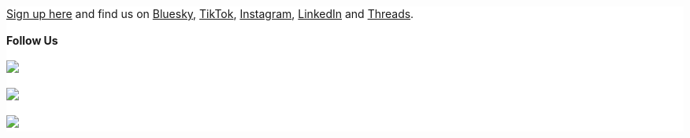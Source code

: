 [Sign up here](https://links.message.bloomberg.com/s/c/mLRtrSqnjDqeoYLDLwLI-gWlmDZu7F-HRutrzj3TvzyEzMDhZzZjzNOZ-Mzd_vdnLoDr56xvRK24XE6Fv4VoYEbAgo-QhXZEr4KHpEychcBIRYMDKMcXJ-joL6gmFv6EzxoOK4iGWz9gkHUjaeCdeaRvknBHt8ywSlpA7Dx8ue2pVL6-m3exWatoXo3_v2o2jRfPpQ1BRTI7-qhOY4OhOJ6YDDavF9QPUwQQK0kn2Eohew-wH_HEwAv-0pxYYHdSwVfnMG1uVZ-4vjod2tgMjojYKXWL7MnLJcLNhSTvXnukPgCYYBHjYgD8zoGZKNiXH6uopyibUulmVrBNPMzIg6HRHvB8tgjRGTYfqCqzppJhUfBjVe-PYnXMOSo/ZVj3DiOLV1Gd0zXJi8WcEWUoFX-A5Hpz/10) and find us on [Bluesky](https://links.message.bloomberg.com/s/c/CHAr5eM7llHdzK5iw_jHKARxyeOOcoEJfKtkREX3WBtXYrLQPja0jUuXDmI6j3TwWMJ5kG14Rizylu8hLrP8c8oEiaAcwLXSaS9XfZcTLizZknKs-enfubfd_LTBCyveMzL0lnMF902d-8VWB0UazrHYMT_9n99VaxVf0OdzAjk_2G-leSQ1Dm_sAKPmXdZrWVEwU1tCWhqJkH2w-dw_01fWB7Zc3HU3joSF3YDX_PSkG89WPx6lO5noVI2przGT38xMEDX3n9KTPeZR3_GezeEqVDhawBeikBZoodMKTRytAGypi0V7TlNcdKLoLt63YviBNmx6-r_0pR0zCEYNE0VI8detHYLJ9LRxKCNcBmIT6VxYMMP3MrmuAyw/g9A8oGC5H3GBwDX-7zx8Hlzbeb5AacmI/10), [TikTok](https://links.message.bloomberg.com/s/c/k_EIbLACeugY3zkYCfycSRLz0Xone79Xic329ewdl1R0zwCo8MpA_WfzsC8xPSQZXQxa00iflHV1wYpvHXbzf7dRZ4c-hhj-VsXpMmk9_jsuFXAk-pp7ADyXpvote7DTB48ZU17NGr308ec4d5l4UZsr55a8wZ1FxG9Jh8Xk8_3AhKfqa6HezGKQMgKxb6hzsikHRWeGUEn2RvBVl9s0d4lssbaKLkjY6ao106GrBJUwe7fNTYFjob3jg3l-EETwLNliWBURLDAZjglB4elHC348UWF1C16heI1adeOsOmdMY_fCjk5hbi-Mv7P_YN_w_YU3REub2uTWA4b2DHSkuGTd5DIU3h0WkemzjzCh6QY5gbUNV8lJjHOhp7g/MJlS3iZrypmafd47TSIRI3mKEhZQFNHk/10), [Instagram](https://links.message.bloomberg.com/s/c/laCuCm0jU8XLEgf7GAI8P1y8lEUFfVKRRWvsjgGCdKpsr_nR9gbgIMuKb8WdtPMrm66o3pe7DNa0YMY7olP17Fes1XwiF1-xhxcxZR6_l4ejxd2cHmu3SwZEKoQ7l9qZW32YiRd-6iJtJSjLWpqo20STRcJHoOE_urszLvAghd7-gZ213nfNPI0Wc_AHOqCavIRjNt9cXmgsmHl9s9Obvzhkky_XDDrpi0AAEwqSI7lgIclpqpmRxg2JDwBUURuHvEPBrzhURGyc4sQPpwTHFXtTixUfshmkO6QCCBSW4G1jiA21YGg3ijr4IsF6fY8DhpJd8AxW1b-mqgU7f9urS2zodklud3nK42_-8NWMBnRx3V4ds4fP2QxDMnk/G-TQtuR_VHaccr5-HMfc45W3x62xuMIp/10), [LinkedIn](https://links.message.bloomberg.com/s/c/ui6Dp5a-vk1iXzvFJCe0IDXhRGrLT7XkDLql9aYNR_aiw9qUaTn0NvwlpyDzo3K2ECXFEl58Hn14pyieVbRK-jSIsQHDFV1SRuLLh8P-RccaN5B16WiQeKTu3xLhS1-i7eesGhYFQdGPqKsTeJ-M9k0c_pb0Kf_PObjHpIDA10BlCNcOQ6zrWqxzarNCsap60-qWKuQDM6SZ7mH1i34LnoD1a-iGb5ocrRU9qAa-0AtEIjjFAKT5zUbCczLhm7qUc_7y6ofE6ST8bMzNzV8iTqavY-aKpNiXoXe7ewwip63Y80Z25pEK7cVXIZ5f9l4X5GaRqQyW53MNthsU36P2Z1ljamDbTlp3mbLVPxFJt7bMXXt-gpfLAEstu50/KdXQ_2--AyQQPMOFjIktG573-tZN6QPT/10) and [Threads](https://links.message.bloomberg.com/s/c/Oexvsmf7zee5cXmxpaCYHLSaqqiy_l9fZ1Rcgc6EsxDLeTDSG81xm1s3R14pBokC0Hh2HxUOlHq27f6u2Eu-jszzEB4OtCRmi_PqykcWHf20oR8CgYHOIus0O2ez8JOyvUd0f2DIhAY6pZoMcm9le3u_xfNMSzTsEy1n8JFDtsaS4Fujm5rcCUXrszRejmE9RuWdK2itxlPGC_92mPk4mhIkRbEtJP-ptGWWc4dg7Mk5k8HLRr8iedm_hLV0qnrPpV40BZqzsWTgw0eYaS5tEFZbnTGSOKLiOeEE4ohgbTKpCAO7UzZRoTViqkx_bPKb19xcSV5k6r3oI6Q-ePpfc3wA-4QVHf5-5tICiUM1peOdfTXwu1ChfPSiOwE/kgCr_P5H_X0CVSyCsvWHF4jDOPxZ77O-/10).

 **Follow Us** 

  [![](https://assets.bwbx.io/images/users/iqjWHBFdfxIU/iDRduxloBOSA/v0/-1x-1.png)](https://links.message.bloomberg.com/s/c/So7z4db7Jua0i9NxuzhyBXw4QUE-VkEdh80ryj0RXup0eyNsOcLJD6UfCl3SwvngCL9f0zaGjjgOW9l1c63VLBnfv1QnxIhzYzk1fWwxJC7k9jozb_yreOsGGCY9WKiUBUJDMm28OTFW10Pah-IBF-lq0ULuZWwwduW0lcVO2jhWxV_1FUy4fUUKT49FlrT_Km0n702olgEmlRIvVrASl45K6ODDnQlkXHiOsgvEBMSsMze2llPmTPqzLNZZaPFgzNteMfkrhJxrqMs1gigC_NN0TBKbILoYWeDlvHqIg7rSn5K7aBmk_CA03_GW02Fhf3AnRZdyK0tPNwG-dF_l2_5-lRLJD7MaBHPRDHjmkK8WEqxXHpFq6MUrIH0/Vkdju7HrK9c1YfjBAeIOW6s0ZLdfRGgo/10)  

  [![](https://assets.bwbx.io/images/users/iqjWHBFdfxIU/iiSKUb3JWcLI/v0/-1x-1.png)](https://links.message.bloomberg.com/s/c/3NEAGvcbCvgrgmj62wg4Ryui1KQHVyQqU2qZqHhiBclKC3fg4FDI7zzYGTq_x03rAlhmUkPe768XfHRUNuFrxmkQNykh0at-1kQpQPYiN4UepmS3XwAkqW5vfDPcYtZ97jeZ8PIBRAlZ321D2vshKTDB4ex3NwlqkBHwBl8QXs9FjPhexpln5f1FwtwFUxe9_jEnWzC5YdeBrWE52BgzwFz2AnTx-DDLAinB2eH_v8syb2NvrweNm3k3WdCjiVQ6cvpW5yPZY5LJQhqRKmIPk7Rpon3_z12osCEP-lZJQPTG-I7ECZrzv8ruw7EO1s-X5qRgnpa6IxgeEiGAWyoozxnLjAPlwwjLirmWZw1Huyicn2wAABmBtYy4QSU/oKfoFGzewV2XTqitcEKYll4rJT2bBegG/10)  

  [![](https://assets.bwbx.io/images/users/iqjWHBFdfxIU/i_JvbwNnmprk/v0/-1x-1.png)](https://links.message.bloomberg.com/s/c/4UAEXzDI_a4wD-uYao-4FmE6kAWQq5sJIJNzvA9LDv7ikRsfcY_gvvtF1I8_LPPYhHuWG6QByF6X3eEqyBsJHH5PWNOGKu2eOQ3M-3hgE-htn3cJQWWvDq96nkrnUrQwdJBr1z-XWAHfY3bQB_4TQwYQvvs53Yx5JOHm5EbfiV6Qq7k7Unp1Ciyl0HTz8alupFyJr0wF1PUiNgUZxlbyoWkvsf4voCzbWdO3s4OyNFyfqM0Gw-z_YKLcmC_wgHshMOT1Zbfjzn8AA7oyXaLNnZYxpnSTNxcLuU1yLyqC0dQHMhuwvd7OtpopyYX_1Nt7BV3yHWf9SyRHMhCMTd9XY2AlzrgSdqvuWumcKjYSL9MTKISjuKao5AYPMgo/LRD8-EY0uvGv4OAfBEBJdTafrpYKj97w/10)  
